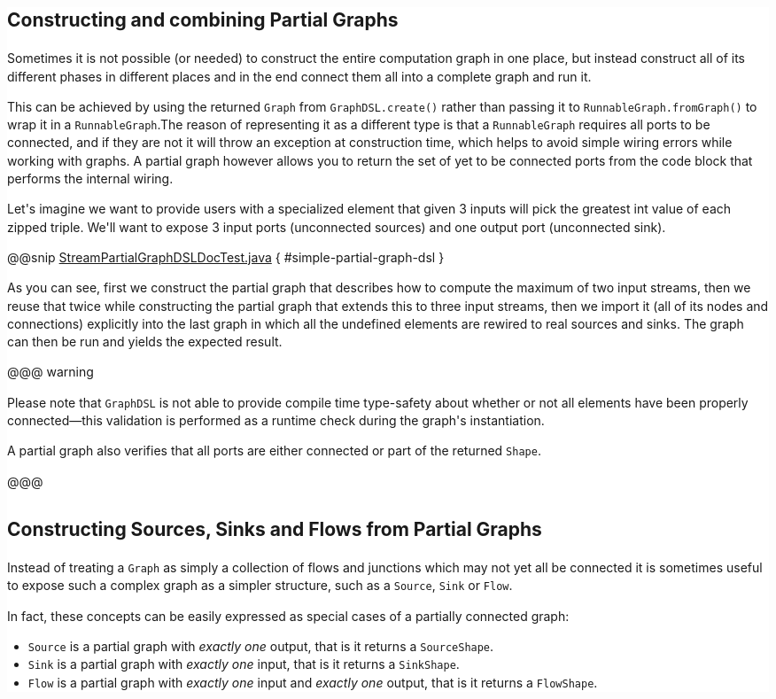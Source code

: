 <a id="partial-graph-dsl-java"></a>
## Constructing and combining Partial Graphs

Sometimes it is not possible (or needed) to construct the entire computation graph in one place, but instead construct
all of its different phases in different places and in the end connect them all into a complete graph and run it.

This can be achieved by using the returned `Graph` from `GraphDSL.create()` rather than
passing it to `RunnableGraph.fromGraph()` to wrap it in a `RunnableGraph`.The reason of representing it as a different type is that a
`RunnableGraph` requires all ports to be connected, and if they are not
it will throw an exception at construction time, which helps to avoid simple
wiring errors while working with graphs. A partial graph however allows
you to return the set of yet to be connected ports from the code block that
performs the internal wiring.

Let's imagine we want to provide users with a specialized element that given 3 inputs will pick
the greatest int value of each zipped triple. We'll want to expose 3 input ports (unconnected sources) and one output port
(unconnected sink).

@@snip [StreamPartialGraphDSLDocTest.java](../code/jdocs/stream/StreamPartialGraphDSLDocTest.java) { #simple-partial-graph-dsl }

As you can see, first we construct the partial graph that describes how to compute the maximum of two input streams, then
we reuse that twice while constructing the partial graph that extends this to three input streams,
then we import it (all of its nodes and connections) explicitly into the last graph in which all
the undefined elements are rewired to real sources and sinks. The graph can then be run and yields the expected result.

@@@ warning

Please note that `GraphDSL` is not able to provide compile time type-safety about whether or not all
elements have been properly connected—this validation is performed as a runtime check during the graph's instantiation.

A partial graph also verifies that all ports are either connected or part of the returned `Shape`.

@@@

<a id="constructing-sources-sinks-flows-from-partial-graphs-java"></a>
## Constructing Sources, Sinks and Flows from Partial Graphs

Instead of treating a `Graph` as simply a collection of flows and junctions which may not yet all be
connected it is sometimes useful to expose such a complex graph as a simpler structure,
such as a `Source`, `Sink` or `Flow`.

In fact, these concepts can be easily expressed as special cases of a partially connected graph:

 * `Source` is a partial graph with *exactly one* output, that is it returns a `SourceShape`.
 * `Sink` is a partial graph with *exactly one* input, that is it returns a `SinkShape`.
 * `Flow` is a partial graph with *exactly one* input and *exactly one* output, that is it returns a `FlowShape`.
